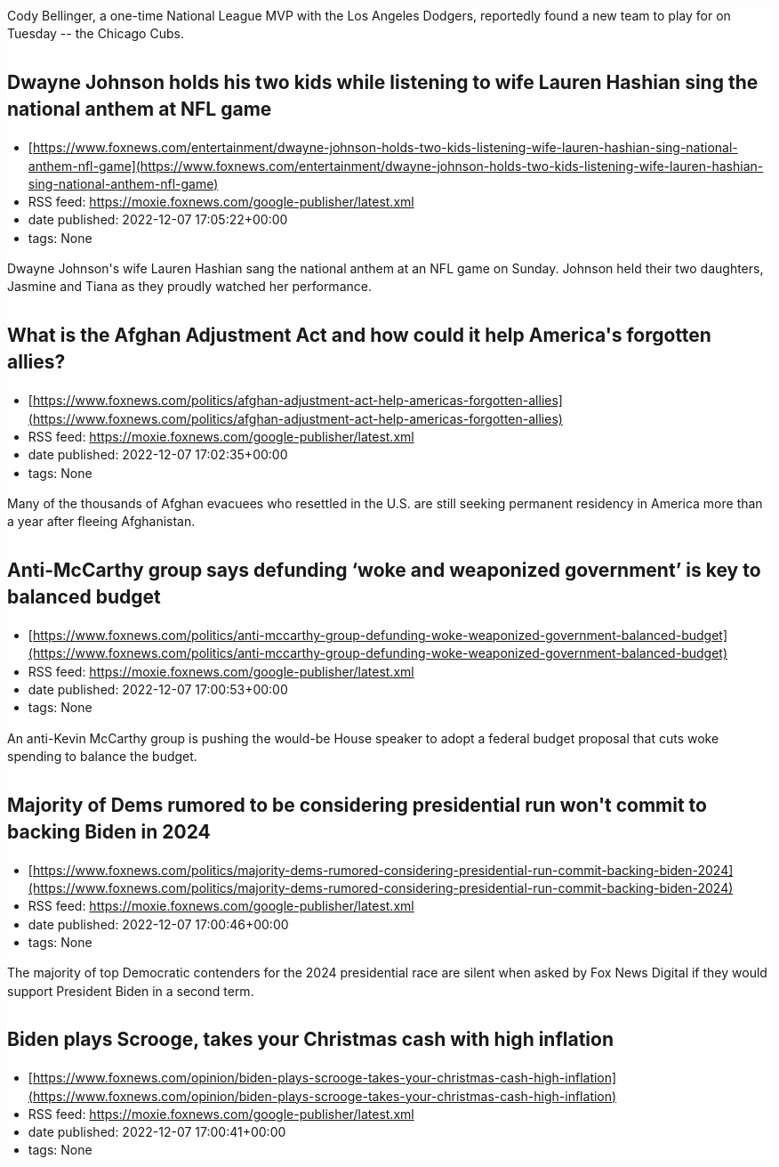 Cody Bellinger, a one-time National League MVP with the Los Angeles Dodgers, reportedly found a new team to play for on Tuesday -- the Chicago Cubs.

## Dwayne Johnson holds his two kids while listening to wife Lauren Hashian sing the national anthem at NFL game
 - [https://www.foxnews.com/entertainment/dwayne-johnson-holds-two-kids-listening-wife-lauren-hashian-sing-national-anthem-nfl-game](https://www.foxnews.com/entertainment/dwayne-johnson-holds-two-kids-listening-wife-lauren-hashian-sing-national-anthem-nfl-game)
 - RSS feed: https://moxie.foxnews.com/google-publisher/latest.xml
 - date published: 2022-12-07 17:05:22+00:00
 - tags: None

Dwayne Johnson's wife Lauren Hashian sang the national anthem at an NFL game on Sunday. Johnson held their two daughters, Jasmine and Tiana as they proudly watched her performance.

## What is the Afghan Adjustment Act and how could it help America's forgotten allies?
 - [https://www.foxnews.com/politics/afghan-adjustment-act-help-americas-forgotten-allies](https://www.foxnews.com/politics/afghan-adjustment-act-help-americas-forgotten-allies)
 - RSS feed: https://moxie.foxnews.com/google-publisher/latest.xml
 - date published: 2022-12-07 17:02:35+00:00
 - tags: None

Many of the thousands of Afghan evacuees who resettled in the U.S. are still seeking permanent residency in America more than a year after fleeing Afghanistan.

## Anti-McCarthy group says defunding ‘woke and weaponized government’ is key to balanced budget
 - [https://www.foxnews.com/politics/anti-mccarthy-group-defunding-woke-weaponized-government-balanced-budget](https://www.foxnews.com/politics/anti-mccarthy-group-defunding-woke-weaponized-government-balanced-budget)
 - RSS feed: https://moxie.foxnews.com/google-publisher/latest.xml
 - date published: 2022-12-07 17:00:53+00:00
 - tags: None

An anti-Kevin McCarthy group is pushing the would-be House speaker to adopt a federal budget proposal that cuts woke spending to balance the budget.

## Majority of Dems rumored to be considering presidential run won't commit to backing Biden in 2024
 - [https://www.foxnews.com/politics/majority-dems-rumored-considering-presidential-run-commit-backing-biden-2024](https://www.foxnews.com/politics/majority-dems-rumored-considering-presidential-run-commit-backing-biden-2024)
 - RSS feed: https://moxie.foxnews.com/google-publisher/latest.xml
 - date published: 2022-12-07 17:00:46+00:00
 - tags: None

The majority of top Democratic contenders for the 2024 presidential race are silent when asked by Fox News Digital if they would support President Biden in a second term.

## Biden plays Scrooge, takes your Christmas cash with high inflation
 - [https://www.foxnews.com/opinion/biden-plays-scrooge-takes-your-christmas-cash-high-inflation](https://www.foxnews.com/opinion/biden-plays-scrooge-takes-your-christmas-cash-high-inflation)
 - RSS feed: https://moxie.foxnews.com/google-publisher/latest.xml
 - date published: 2022-12-07 17:00:41+00:00
 - tags: None
